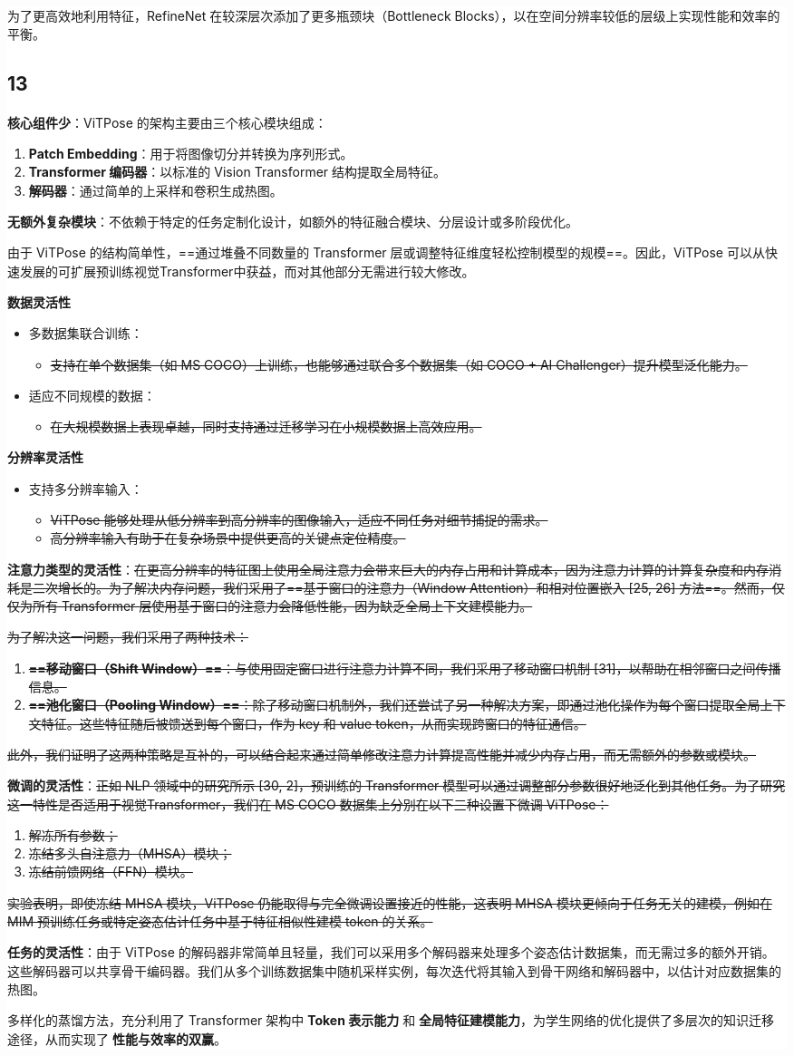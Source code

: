 为了更高效地利用特征，RefineNet 在较深层次添加了更多瓶颈块（Bottleneck Blocks），以在空间分辨率较低的层级上实现性能和效率的平衡。

## 13

**核心组件少**：ViTPose 的架构主要由三个核心模块组成：

1. **Patch Embedding**：用于将图像切分并转换为序列形式。
2. **Transformer 编码器**：以标准的 Vision Transformer 结构提取全局特征。
3. **解码器**：通过简单的上采样和卷积生成热图。

**无额外复杂模块**：不依赖于特定的任务定制化设计，如额外的特征融合模块、分层设计或多阶段优化。



由于 ViTPose 的结构简单性，==通过堆叠不同数量的 Transformer 层或调整特征维度轻松控制模型的规模==。因此，ViTPose 可以从快速发展的可扩展预训练视觉Transformer中获益，而对其他部分无需进行较大修改。



**数据灵活性**

- 多数据集联合训练：

  - ~~支持在单个数据集（如 MS COCO）上训练，也能够通过联合多个数据集（如 COCO + AI Challenger）提升模型泛化能力。~~

- 适应不同规模的数据：

  - ~~在大规模数据上表现卓越，同时支持通过迁移学习在小规模数据上高效应用。~~

**分辨率灵活性**

- 支持多分辨率输入：

  - ~~ViTPose 能够处理从低分辨率到高分辨率的图像输入，适应不同任务对细节捕捉的需求。~~
  - ~~高分辨率输入有助于在复杂场景中提供更高的关键点定位精度。~~

**注意力类型的灵活性**：~~在更高分辨率的特征图上使用全局注意力会带来巨大的内存占用和计算成本，因为注意力计算的计算复杂度和内存消耗是二次增长的。为了解决内存问题，我们采用了==基于窗口的注意力（Window Attention）和相对位置嵌入 [25, 26] 方法==。然而，仅仅为所有 Transformer 层使用基于窗口的注意力会降低性能，因为缺乏全局上下文建模能力。~~

~~为了解决这一问题，我们采用了两种技术：~~

1. ~~**==移动窗口（Shift Window）==**：与使用固定窗口进行注意力计算不同，我们采用了移动窗口机制 [31]，以帮助在相邻窗口之间传播信息。~~
2. ~~**==池化窗口（Pooling Window）==**：除了移动窗口机制外，我们还尝试了另一种解决方案，即通过池化操作为每个窗口提取全局上下文特征。这些特征随后被馈送到每个窗口，作为 key 和 value token，从而实现跨窗口的特征通信。~~

~~此外，我们证明了这两种策略是互补的，可以结合起来通过简单修改注意力计算提高性能并减少内存占用，而无需额外的参数或模块。~~

**微调的灵活性**：~~正如 NLP 领域中的研究所示 [30, 2]，预训练的 Transformer 模型可以通过调整部分参数很好地泛化到其他任务。为了研究这一特性是否适用于视觉Transformer，我们在 MS COCO 数据集上分别在以下三种设置下微调 ViTPose：~~

1. ~~解冻所有参数；~~
2. ~~冻结多头自注意力（MHSA）模块；~~
3. ~~冻结前馈网络（FFN）模块。~~

~~实验表明，即使冻结 MHSA 模块，ViTPose 仍能取得与完全微调设置接近的性能，这表明 MHSA 模块更倾向于任务无关的建模，例如在 MIM 预训练任务或特定姿态估计任务中基于特征相似性建模 token 的关系。~~

**任务的灵活性**：由于 ViTPose 的解码器非常简单且轻量，我们可以采用多个解码器来处理多个姿态估计数据集，而无需过多的额外开销。这些解码器可以共享骨干编码器。我们从多个训练数据集中随机采样实例，每次迭代将其输入到骨干网络和解码器中，以估计对应数据集的热图。



多样化的蒸馏方法，充分利用了 Transformer 架构中 **Token 表示能力** 和 **全局特征建模能力**，为学生网络的优化提供了多层次的知识迁移途径，从而实现了 **性能与效率的双赢**。
